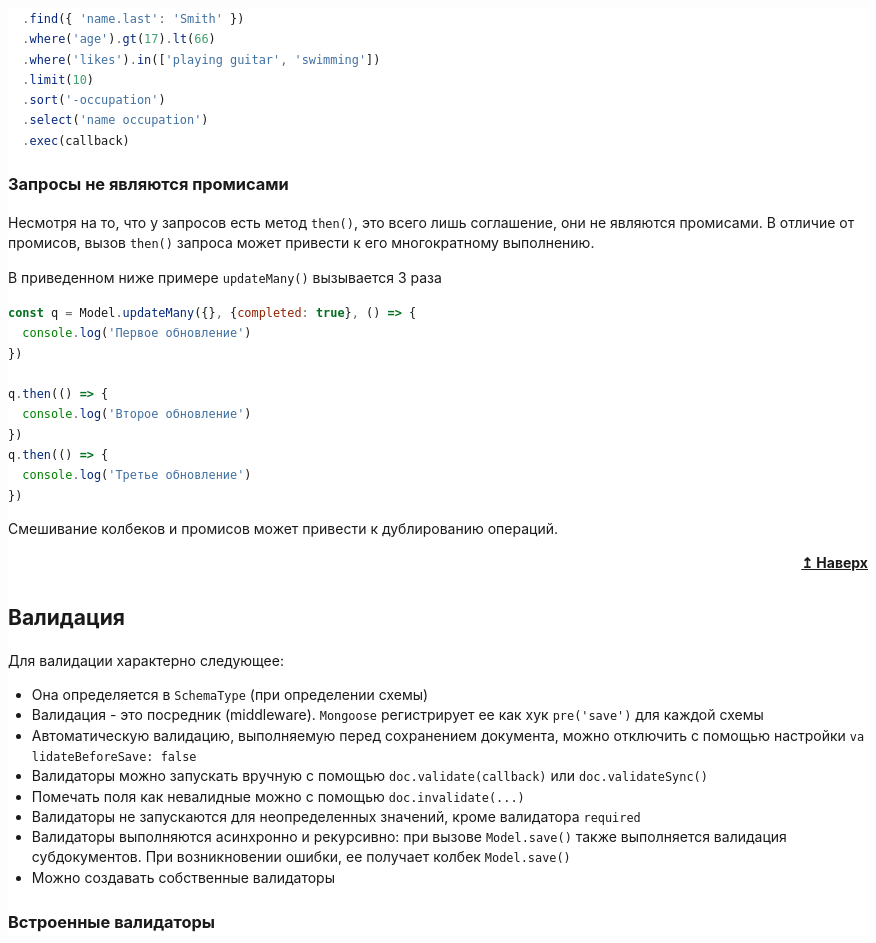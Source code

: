 ```js
  .find({ 'name.last': 'Smith' })
  .where('age').gt(17).lt(66)
  .where('likes').in(['playing guitar', 'swimming'])
  .limit(10)
  .sort('-occupation')
  .select('name occupation')
  .exec(callback)
```

### Запросы не являются промисами

Несмотря на то, что у запросов есть метод `then()`, это всего лишь соглашение, они не являются промисами. В отличие от промисов, вызов `then()` запроса может привести к его многократному выполнению.

В приведенном ниже примере `updateMany()` вызывается 3 раза

```js
const q = Model.updateMany({}, {completed: true}, () => {
  console.log('Первое обновление')
})

q.then(() => {
  console.log('Второе обновление')
})
q.then(() => {
  console.log('Третье обновление')
})
```

Смешивание колбеков и промисов может привести к дублированию операций.

<div align="right">
  <b><a href="#">↥ Наверх</a></b>
</div>

## Валидация <a name="validation"></a>

Для валидации характерно следующее:

- Она определяется в `SchemaType` (при определении схемы)
- Валидация - это посредник (middleware). `Mongoose` регистрирует ее как хук `pre('save')` для каждой схемы
- Автоматическую валидацию, выполняемую перед сохранением документа, можно отключить с помощью настройки `validateBeforeSave: false`
- Валидаторы можно запускать вручную с помощью `doc.validate(callback)` или `doc.validateSync()`
- Помечать поля как невалидные можно с помощью `doc.invalidate(...)`
- Валидаторы не запускаются для неопределенных значений, кроме валидатора `required`
- Валидаторы выполняются асинхронно и рекурсивно: при вызове `Model.save()` также выполняется валидация субдокументов. При возникновении ошибки, ее получает колбек `Model.save()`
- Можно создавать собственные валидаторы

### Встроенные валидаторы
